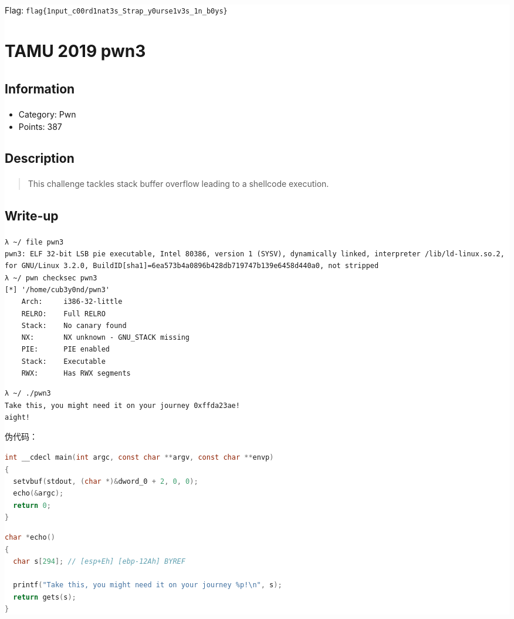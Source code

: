 Flag: `flag{1nput_c00rd1nat3s_Strap_y0urse1v3s_1n_b0ys}`

# TAMU 2019 pwn3

## Information

- Category: Pwn
- Points: 387

## Description

> This challenge tackles stack buffer overflow leading to a shellcode execution.

## Write-up

```plaintext
λ ~/ file pwn3
pwn3: ELF 32-bit LSB pie executable, Intel 80386, version 1 (SYSV), dynamically linked, interpreter /lib/ld-linux.so.2, for GNU/Linux 3.2.0, BuildID[sha1]=6ea573b4a0896b428db719747b139e6458d440a0, not stripped
λ ~/ pwn checksec pwn3
[*] '/home/cub3y0nd/pwn3'
    Arch:     i386-32-little
    RELRO:    Full RELRO
    Stack:    No canary found
    NX:       NX unknown - GNU_STACK missing
    PIE:      PIE enabled
    Stack:    Executable
    RWX:      Has RWX segments
```

```plaintext
λ ~/ ./pwn3
Take this, you might need it on your journey 0xffda23ae!
aight!
```

伪代码：

```c
int __cdecl main(int argc, const char **argv, const char **envp)
{
  setvbuf(stdout, (char *)&dword_0 + 2, 0, 0);
  echo(&argc);
  return 0;
}
```

```c
char *echo()
{
  char s[294]; // [esp+Eh] [ebp-12Ah] BYREF

  printf("Take this, you might need it on your journey %p!\n", s);
  return gets(s);
}
```
